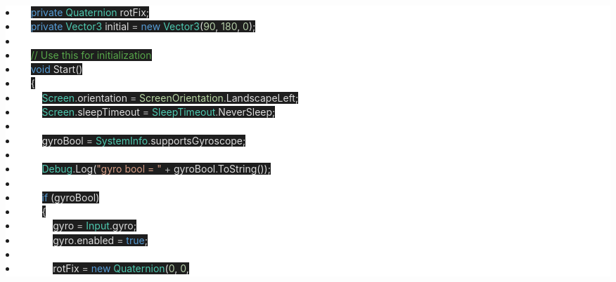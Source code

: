 <li>    <span style="background:#1e1e1e;color:#dcdcdc"></span><span style="background:#1e1e1e;color:#569cd6">private</span><span style="background:#1e1e1e;color:#dcdcdc"> </span><span style="background:#1e1e1e;color:#4ec9b0">Quaternion</span><span style="background:#1e1e1e;color:#dcdcdc"> rotFix;</span></li> <li class="le-pavsc-even">    <span style="background:#1e1e1e;color:#dcdcdc"></span><span style="background:#1e1e1e;color:#569cd6">private</span><span style="background:#1e1e1e;color:#dcdcdc"> </span><span style="background:#1e1e1e;color:#4ec9b0">Vector3</span><span style="background:#1e1e1e;color:#dcdcdc"> initial </span><span style="background:#1e1e1e;color:#b4b4b4">=</span><span style="background:#1e1e1e;color:#dcdcdc"> </span><span style="background:#1e1e1e;color:#569cd6">new</span><span style="background:#1e1e1e;color:#dcdcdc"> </span><span style="background:#1e1e1e;color:#4ec9b0">Vector3</span><span style="background:#1e1e1e;color:#dcdcdc">(</span><span style="background:#1e1e1e;color:#b5cea8">90</span><span style="background:#1e1e1e;color:#dcdcdc">, </span><span style="background:#1e1e1e;color:#b5cea8">180</span><span style="background:#1e1e1e;color:#dcdcdc">, </span><span style="background:#1e1e1e;color:#b5cea8">0</span><span style="background:#1e1e1e;color:#dcdcdc">);</span></li> <li>        <span style="background:#1e1e1e;color:#dcdcdc"></span></li> <li class="le-pavsc-even">    <span style="background:#1e1e1e;color:#dcdcdc"></span><span style="background:#1e1e1e;color:#57a64a">// Use this for initialization</span></li> <li>    <span style="background:#1e1e1e;color:#dcdcdc"></span><span style="background:#1e1e1e;color:#569cd6">void</span><span style="background:#1e1e1e;color:#dcdcdc"> Start()</span></li> <li class="le-pavsc-even">    <span style="background:#1e1e1e;color:#dcdcdc">{</span></li> <li>        <span style="background:#1e1e1e;color:#dcdcdc"></span><span style="background:#1e1e1e;color:#4ec9b0">Screen</span><span style="background:#1e1e1e;color:#b4b4b4">.</span><span style="background:#1e1e1e;color:#dcdcdc">orientation </span><span style="background:#1e1e1e;color:#b4b4b4">=</span><span style="background:#1e1e1e;color:#dcdcdc"> </span><span style="background:#1e1e1e;color:#b8d7a3">ScreenOrientation</span><span style="background:#1e1e1e;color:#b4b4b4">.</span><span style="background:#1e1e1e;color:#dcdcdc">LandscapeLeft;</span></li> <li class="le-pavsc-even">        <span style="background:#1e1e1e;color:#dcdcdc"></span><span style="background:#1e1e1e;color:#4ec9b0">Screen</span><span style="background:#1e1e1e;color:#b4b4b4">.</span><span style="background:#1e1e1e;color:#dcdcdc">sleepTimeout </span><span style="background:#1e1e1e;color:#b4b4b4">=</span><span style="background:#1e1e1e;color:#dcdcdc"> </span><span style="background:#1e1e1e;color:#4ec9b0">SleepTimeout</span><span style="background:#1e1e1e;color:#b4b4b4">.</span><span style="background:#1e1e1e;color:#dcdcdc">NeverSleep;</span></li> <li>&nbsp;</li> <li class="le-pavsc-even">        <span style="background:#1e1e1e;color:#dcdcdc">gyroBool </span><span style="background:#1e1e1e;color:#b4b4b4">=</span><span style="background:#1e1e1e;color:#dcdcdc"> </span><span style="background:#1e1e1e;color:#4ec9b0">SystemInfo</span><span style="background:#1e1e1e;color:#b4b4b4">.</span><span style="background:#1e1e1e;color:#dcdcdc">supportsGyroscope;</span></li> <li>&nbsp;</li> <li class="le-pavsc-even">        <span style="background:#1e1e1e;color:#dcdcdc"></span><span style="background:#1e1e1e;color:#4ec9b0">Debug</span><span style="background:#1e1e1e;color:#b4b4b4">.</span><span style="background:#1e1e1e;color:#dcdcdc">Log(</span><span style="background:#1e1e1e;color:#d69d85">&quot;gyro bool = &quot;</span><span style="background:#1e1e1e;color:#dcdcdc"> </span><span style="background:#1e1e1e;color:#b4b4b4">+</span><span style="background:#1e1e1e;color:#dcdcdc"> gyroBool</span><span style="background:#1e1e1e;color:#b4b4b4">.</span><span style="background:#1e1e1e;color:#dcdcdc">ToString());</span></li> <li>&nbsp;</li> <li class="le-pavsc-even">        <span style="background:#1e1e1e;color:#dcdcdc"></span><span style="background:#1e1e1e;color:#569cd6">if</span><span style="background:#1e1e1e;color:#dcdcdc"> (gyroBool)</span></li> <li>        <span style="background:#1e1e1e;color:#dcdcdc">{</span></li> <li class="le-pavsc-even">            <span style="background:#1e1e1e;color:#dcdcdc">gyro </span><span style="background:#1e1e1e;color:#b4b4b4">=</span><span style="background:#1e1e1e;color:#dcdcdc"> </span><span style="background:#1e1e1e;color:#4ec9b0">Input</span><span style="background:#1e1e1e;color:#b4b4b4">.</span><span style="background:#1e1e1e;color:#dcdcdc">gyro;</span></li> <li>            <span style="background:#1e1e1e;color:#dcdcdc">gyro</span><span style="background:#1e1e1e;color:#b4b4b4">.</span><span style="background:#1e1e1e;color:#dcdcdc">enabled </span><span style="background:#1e1e1e;color:#b4b4b4">=</span><span style="background:#1e1e1e;color:#dcdcdc"> </span><span style="background:#1e1e1e;color:#569cd6">true</span><span style="background:#1e1e1e;color:#dcdcdc">;</span></li> <li class="le-pavsc-even">&nbsp;</li> <li>            <span style="background:#1e1e1e;color:#dcdcdc">rotFix </span><span style="background:#1e1e1e;color:#b4b4b4">=</span><span style="background:#1e1e1e;color:#dcdcdc"> </span><span style="background:#1e1e1e;color:#569cd6">new</span><span style="background:#1e1e1e;color:#dcdcdc"> </span><span style="background:#1e1e1e;color:#4ec9b0">Quaternion</span><span style="background:#1e1e1e;color:#dcdcdc">(</span><span style="background:#1e1e1e;color:#b5cea8">0</span><span style="background:#1e1e1e;color:#dcdcdc">, </span><span style="background:#1e1e1e;color:#b5cea8">0</span><span style="background:#1e1e1e;color:#dcdcdc">,